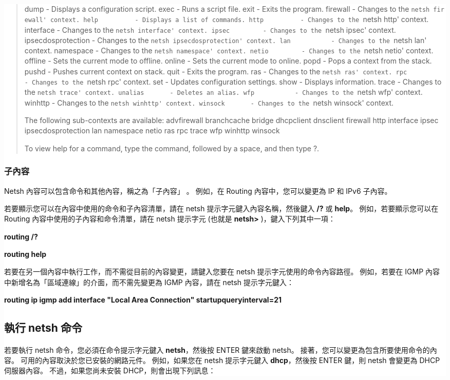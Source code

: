 >    dump          - Displays a configuration script.
>    exec          - Runs a script file.
>    exit          - Exits the program.
>    firewall      - Changes to the `netsh firewall' context.
>    help          - Displays a list of commands.
>    http          - Changes to the `netsh http' context.
>    interface     - Changes to the `netsh interface' context.
>    ipsec         - Changes to the `netsh ipsec' context.
>    ipsecdosprotection - Changes to the `netsh ipsecdosprotection' context.
>    lan           - Changes to the `netsh lan' context.
>    namespace     - Changes to the `netsh namespace' context.
>    netio         - Changes to the `netsh netio' context.
>    offline       - Sets the current mode to offline.
>    online        - Sets the current mode to online.
>    popd          - Pops a context from the stack.
>    pushd         - Pushes current context on stack.
>    quit          - Exits the program.
>    ras           - Changes to the `netsh ras' context.
>    rpc           - Changes to the `netsh rpc' context.
>    set           - Updates configuration settings.
>    show          - Displays information.
>    trace         - Changes to the `netsh trace' context.
>    unalias       - Deletes an alias.
>    wfp           - Changes to the `netsh wfp' context.
>    winhttp       - Changes to the `netsh winhttp' context.
>    winsock       - Changes to the `netsh winsock' context.
>
>    The following sub-contexts are available:
>     advfirewall branchcache bridge dhcpclient dnsclient firewall http interface ipsec ipsecdosprotection lan namespace netio ras rpc trace wfp winhttp winsock
>
>    To view help for a command, type the command, followed by a space, and then type ?.
>    ```

### <a name="subcontexts"></a>子內容

Netsh 內容可以包含命令和其他內容，稱之為「子內容」  。 例如，在 Routing 內容中，您可以變更為 IP 和 IPv6 子內容。

若要顯示您可以在內容中使用的命令和子內容清單，請在 netsh 提示字元鍵入內容名稱，然後鍵入 **/?** 或 **help**。 例如，若要顯示您可以在 Routing 內容中使用的子內容和命令清單，請在 netsh 提示字元 \(也就是 **netsh&gt;** \)，鍵入下列其中一項：

**routing /?**

**routing help**

若要在另一個內容中執行工作，而不需從目前的內容變更，請鍵入您要在 netsh 提示字元使用的命令內容路徑。 例如，若要在 IGMP 內容中新增名為「區域連線」的介面，而不需先變更為 IGMP 內容，請在 netsh 提示字元鍵入：

**routing ip igmp add interface "Local Area Connection" startupqueryinterval=21**

## <a name="running-netsh-commands"></a>執行 netsh 命令

若要執行 netsh 命令，您必須在命令提示字元鍵入 **netsh**，然後按 ENTER 鍵來啟動 netsh。 接著，您可以變更為包含所要使用命令的內容。 可用的內容取決於您已安裝的網路元件。 例如，如果您在 netsh 提示字元鍵入 **dhcp**，然後按 ENTER 鍵，則 netsh 會變更為 DHCP 伺服器內容。 不過，如果您尚未安裝 DHCP，則會出現下列訊息：
